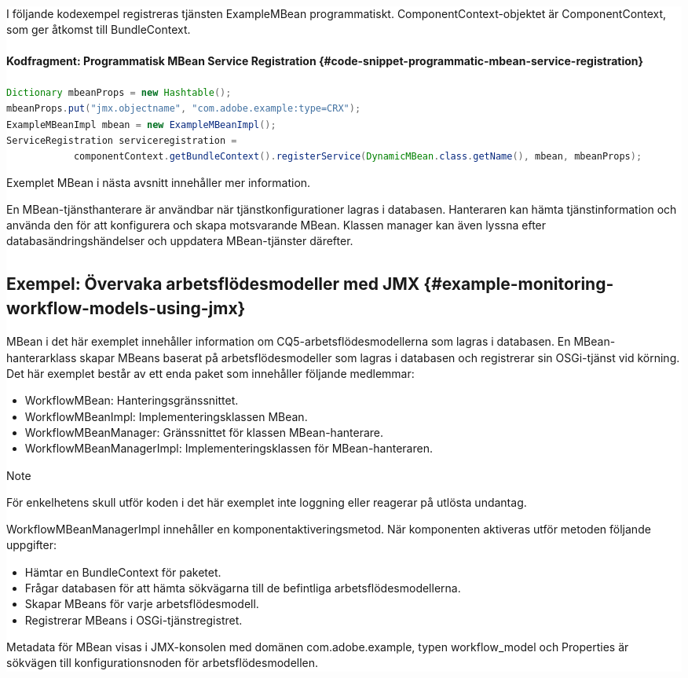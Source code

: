 I följande kodexempel registreras tjänsten ExampleMBean programmatiskt. ComponentContext-objektet är ComponentContext, som ger åtkomst till BundleContext.

#### Kodfragment: Programmatisk MBean Service Registration {#code-snippet-programmatic-mbean-service-registration}

```java
Dictionary mbeanProps = new Hashtable();
mbeanProps.put("jmx.objectname", "com.adobe.example:type=CRX");
ExampleMBeanImpl mbean = new ExampleMBeanImpl();
ServiceRegistration serviceregistration = 
            componentContext.getBundleContext().registerService(DynamicMBean.class.getName(), mbean, mbeanProps);
```

Exemplet MBean i nästa avsnitt innehåller mer information.

En MBean-tjänsthanterare är användbar när tjänstkonfigurationer lagras i databasen. Hanteraren kan hämta tjänstinformation och använda den för att konfigurera och skapa motsvarande MBean. Klassen manager kan även lyssna efter databasändringshändelser och uppdatera MBean-tjänster därefter.

## Exempel: Övervaka arbetsflödesmodeller med JMX {#example-monitoring-workflow-models-using-jmx}

MBean i det här exemplet innehåller information om CQ5-arbetsflödesmodellerna som lagras i databasen. En MBean-hanterarklass skapar MBeans baserat på arbetsflödesmodeller som lagras i databasen och registrerar sin OSGi-tjänst vid körning. Det här exemplet består av ett enda paket som innehåller följande medlemmar:

* WorkflowMBean: Hanteringsgränssnittet.
* WorkflowMBeanImpl: Implementeringsklassen MBean.
* WorkflowMBeanManager: Gränssnittet för klassen MBean-hanterare.
* WorkflowMBeanManagerImpl: Implementeringsklassen för MBean-hanteraren.

>[!NOTE]
>
>För enkelhetens skull utför koden i det här exemplet inte loggning eller reagerar på utlösta undantag.

WorkflowMBeanManagerImpl innehåller en komponentaktiveringsmetod. När komponenten aktiveras utför metoden följande uppgifter:

* Hämtar en BundleContext för paketet.
* Frågar databasen för att hämta sökvägarna till de befintliga arbetsflödesmodellerna.
* Skapar MBeans för varje arbetsflödesmodell.
* Registrerar MBeans i OSGi-tjänstregistret.

Metadata för MBean visas i JMX-konsolen med domänen com.adobe.example, typen workflow_model och Properties är sökvägen till konfigurationsnoden för arbetsflödesmodellen.
